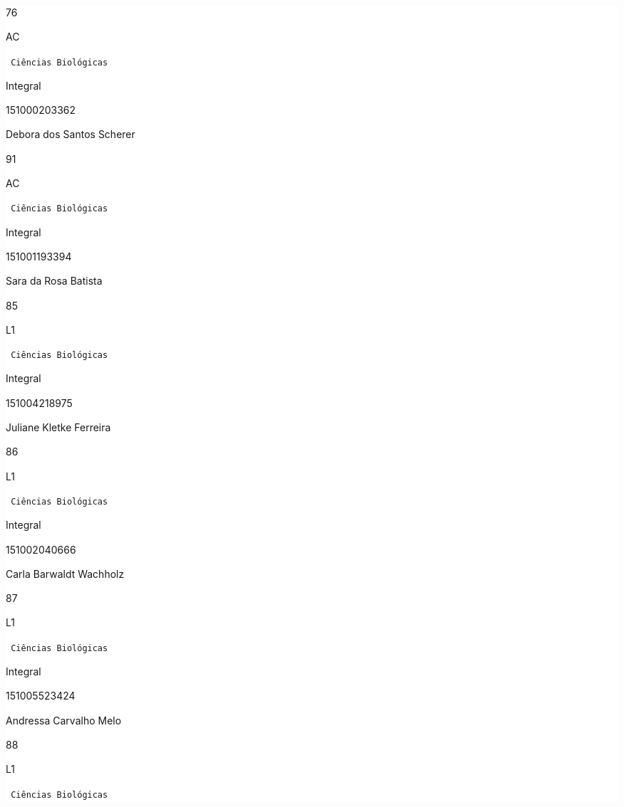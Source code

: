    76

   AC

     Ciências Biológicas

   Integral

   151000203362

   Debora dos Santos Scherer

   91

   AC

     Ciências Biológicas

   Integral

   151001193394

   Sara da Rosa Batista

   85

   L1

     Ciências Biológicas

   Integral

   151004218975

   Juliane Kletke Ferreira

   86

   L1

     Ciências Biológicas

   Integral

   151002040666

   Carla Barwaldt Wachholz

   87

   L1

     Ciências Biológicas

   Integral

   151005523424

   Andressa Carvalho Melo

   88

   L1

     Ciências Biológicas

